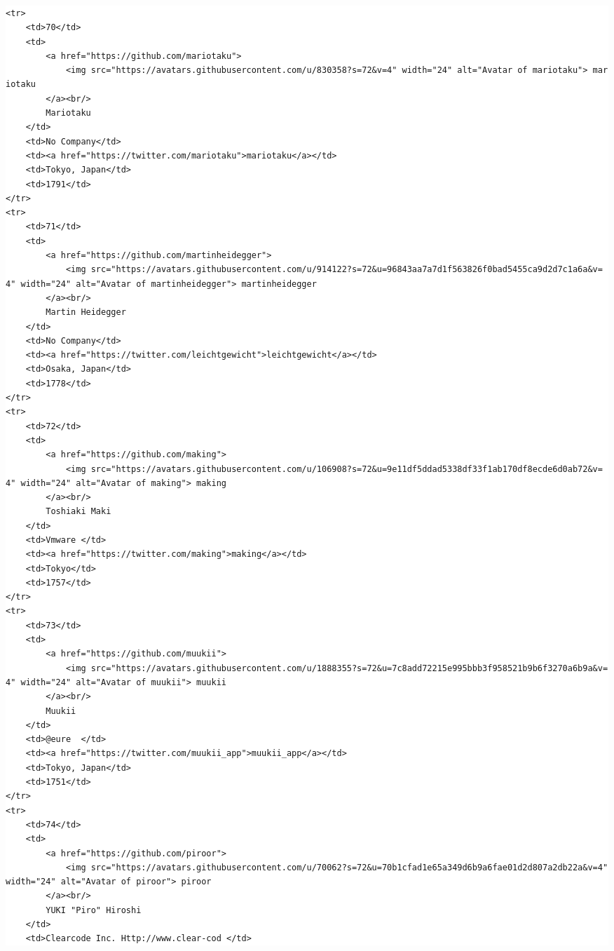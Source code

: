 	<tr>
		<td>70</td>
		<td>
			<a href="https://github.com/mariotaku">
				<img src="https://avatars.githubusercontent.com/u/830358?s=72&v=4" width="24" alt="Avatar of mariotaku"> mariotaku
			</a><br/>
			Mariotaku
		</td>
		<td>No Company</td>
		<td><a href="https://twitter.com/mariotaku">mariotaku</a></td>
		<td>Tokyo, Japan</td>
		<td>1791</td>
	</tr>
	<tr>
		<td>71</td>
		<td>
			<a href="https://github.com/martinheidegger">
				<img src="https://avatars.githubusercontent.com/u/914122?s=72&u=96843aa7a7d1f563826f0bad5455ca9d2d7c1a6a&v=4" width="24" alt="Avatar of martinheidegger"> martinheidegger
			</a><br/>
			Martin Heidegger
		</td>
		<td>No Company</td>
		<td><a href="https://twitter.com/leichtgewicht">leichtgewicht</a></td>
		<td>Osaka, Japan</td>
		<td>1778</td>
	</tr>
	<tr>
		<td>72</td>
		<td>
			<a href="https://github.com/making">
				<img src="https://avatars.githubusercontent.com/u/106908?s=72&u=9e11df5ddad5338df33f1ab170df8ecde6d0ab72&v=4" width="24" alt="Avatar of making"> making
			</a><br/>
			Toshiaki Maki
		</td>
		<td>Vmware </td>
		<td><a href="https://twitter.com/making">making</a></td>
		<td>Tokyo</td>
		<td>1757</td>
	</tr>
	<tr>
		<td>73</td>
		<td>
			<a href="https://github.com/muukii">
				<img src="https://avatars.githubusercontent.com/u/1888355?s=72&u=7c8add72215e995bbb3f958521b9b6f3270a6b9a&v=4" width="24" alt="Avatar of muukii"> muukii
			</a><br/>
			Muukii
		</td>
		<td>@eure  </td>
		<td><a href="https://twitter.com/muukii_app">muukii_app</a></td>
		<td>Tokyo, Japan</td>
		<td>1751</td>
	</tr>
	<tr>
		<td>74</td>
		<td>
			<a href="https://github.com/piroor">
				<img src="https://avatars.githubusercontent.com/u/70062?s=72&u=70b1cfad1e65a349d6b9a6fae01d2d807a2db22a&v=4" width="24" alt="Avatar of piroor"> piroor
			</a><br/>
			YUKI "Piro" Hiroshi
		</td>
		<td>Clearcode Inc. Http://www.clear-cod </td>